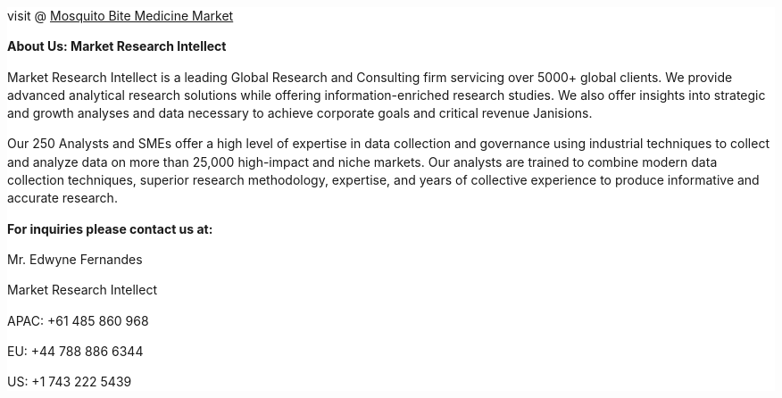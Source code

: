 visit&nbsp;@</strong>&nbsp;</span><span class="font-[700]"><a href="https://www.marketresearchintellect.com/product/mosquito-bite-medicine-market/?utm_source=Linkedin&utm_medium=822" target="_blank" data-tracking-control-name="article-ssr-frontend-pulse_little-text-block" data-tracking-will-navigate="" data-test-link="">Mosquito Bite Medicine Market</a></span></p><p><strong><span class="font-[700]">About Us: Market Research Intellect</span></strong></p><p><span class="">Market Research Intellect is a leading Global Research and Consulting firm servicing over 5000+ global clients. We provide advanced analytical research solutions while offering information-enriched research studies.&nbsp;</span>We also offer insights into strategic and growth analyses and data necessary to achieve corporate goals and critical revenue Janisions.</p><p><span class="">Our 250 Analysts and SMEs offer a high level of expertise in data collection and governance using industrial techniques to collect and analyze data on more than 25,000 high-impact and niche markets. Our analysts are trained to combine modern data collection techniques, superior research methodology, expertise, and years of collective experience to produce informative and accurate research.</span></p><p><strong>For inquiries please contact us at:</strong></p><p>Mr. Edwyne Fernandes</p><p>Market Research Intellect</p><p>APAC: +61 485 860 968</p><p>EU: +44 788 886 6344</p><p>US: +1 743 222 5439</p>